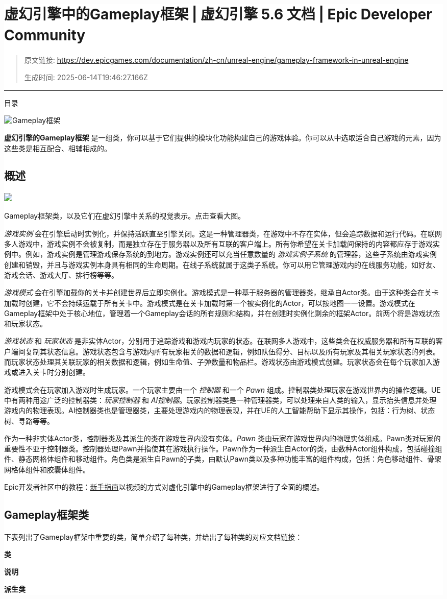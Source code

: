 # 虚幻引擎中的Gameplay框架 | 虚幻引擎 5.6 文档 | Epic Developer Community

> 原文链接: https://dev.epicgames.com/documentation/zh-cn/unreal-engine/gameplay-framework-in-unreal-engine
> 
> 生成时间: 2025-06-14T19:46:27.166Z

---

目录

![Gameplay框架](https://dev.epicgames.com/community/api/documentation/image/2d55d540-671c-48a9-b436-8dd68894869f?resizing_type=fill&width=1920&height=335)

**虚幻引擎的Gameplay框架** 是一组类，你可以基于它们提供的模块化功能构建自己的游戏体验。你可以从中选取适合自己游戏的元素，因为这些类是相互配合、相辅相成的。

## 概述

[![](https://d1iv7db44yhgxn.cloudfront.net/documentation/images/e48f12be-54cd-419c-93b0-47715d80e51d/gameplay-schematic.png)](https://d1iv7db44yhgxn.cloudfront.net/documentation/images/e48f12be-54cd-419c-93b0-47715d80e51d/gameplay-schematic.png)

Gameplay框架类，以及它们在虚幻引擎中关系的视觉表示。点击查看大图。

*游戏实例* 会在引擎启动时实例化，并保持活跃直至引擎关闭。这是一种管理器类，在游戏中不存在实体，但会追踪数据和运行代码。在联网多人游戏中，游戏实例不会被复制，而是独立存在于服务器以及所有互联的客户端上。所有你希望在关卡加载间保持的内容都应存于游戏实例中。例如，游戏实例是管理游戏保存系统的到地方。游戏实例还可以充当任意数量的 *游戏实例子系统* 的管理器，这些子系统由游戏实例创建和销毁，并且与游戏实例本身具有相同的生命周期。在线子系统就属于这类子系统。你可以用它管理游戏内的在线服务功能，如好友、游戏会话、游戏大厅、排行榜等等。

*游戏模式* 会在引擎加载你的关卡并创建世界后立即实例化。游戏模式是一种基于服务器的管理器类，继承自Actor类。由于这种类会在关卡加载时创建，它不会持续运载于所有关卡中。游戏模式是在关卡加载时第一个被实例化的Actor，可以按地图一一设置。游戏模式在Gameplay框架中处于核心地位，管理着一个Gameplay会话的所有规则和结构，并在创建时实例化剩余的框架Actor。前两个将是游戏状态和玩家状态。

*游戏状态* 和 *玩家状态* 是非实体Actor，分别用于追踪游戏和游戏内玩家的状态。在联网多人游戏中，这些类会在权威服务器和所有互联的客户端间复制其状态信息。游戏状态包含与游戏内所有玩家相关的数据和逻辑，例如队伍得分、目标以及所有玩家及其相关玩家状态的列表。而玩家状态处理其关联玩家的相关数据和逻辑，例如生命值、子弹数量和物品栏。游戏状态由游戏模式创建。玩家状态会在每个玩家加入游戏或进入关卡时分别创建。

游戏模式会在玩家加入游戏时生成玩家。一个玩家主要由一个 *控制器* 和一个 *Pawn* 组成。控制器类处理玩家在游戏世界内的操作逻辑。UE中有两种用途广泛的控制器类：*玩家控制器* 和 *AI控制器*。玩家控制器类是一种管理器类，可以处理来自人类的输入，显示抬头信息并处理游戏内的物理表现。AI控制器类也是管理器类，主要处理游戏内的物理表现，并在UE的人工智能帮助下显示其操作，包括：行为树、状态树、寻路等等。

作为一种非实体Actor类，控制器类及其派生的类在游戏世界内没有实体。*Pawn* 类由玩家在游戏世界内的物理实体组成。Pawn类对玩家的重要性不亚于控制器类。控制器处理Pawn并指使其在游戏执行操作。Pawn作为一种派生自Actor的类，由数种Actor组件构成，包括碰撞组件、静态网格体组件和移动组件。角色类是派生自Pawn的子类，由默认Pawn类以及多种功能丰富的组件构成，包括：角色移动组件、骨架网格体组件和胶囊体组件。

Epic开发者社区中的教程：[新手指南](https://dev.epicgames.com/community/learning/tutorials/l21z/unreal-engine-begin-play-gameplay)以视频的方式对虚化引擎中的Gameplay框架进行了全面的概述。

## Gameplay框架类

下表列出了Gameplay框架中重要的类，简单介绍了每种类，并给出了每种类的对应文档链接：

**类**

**说明**

**派生类**
